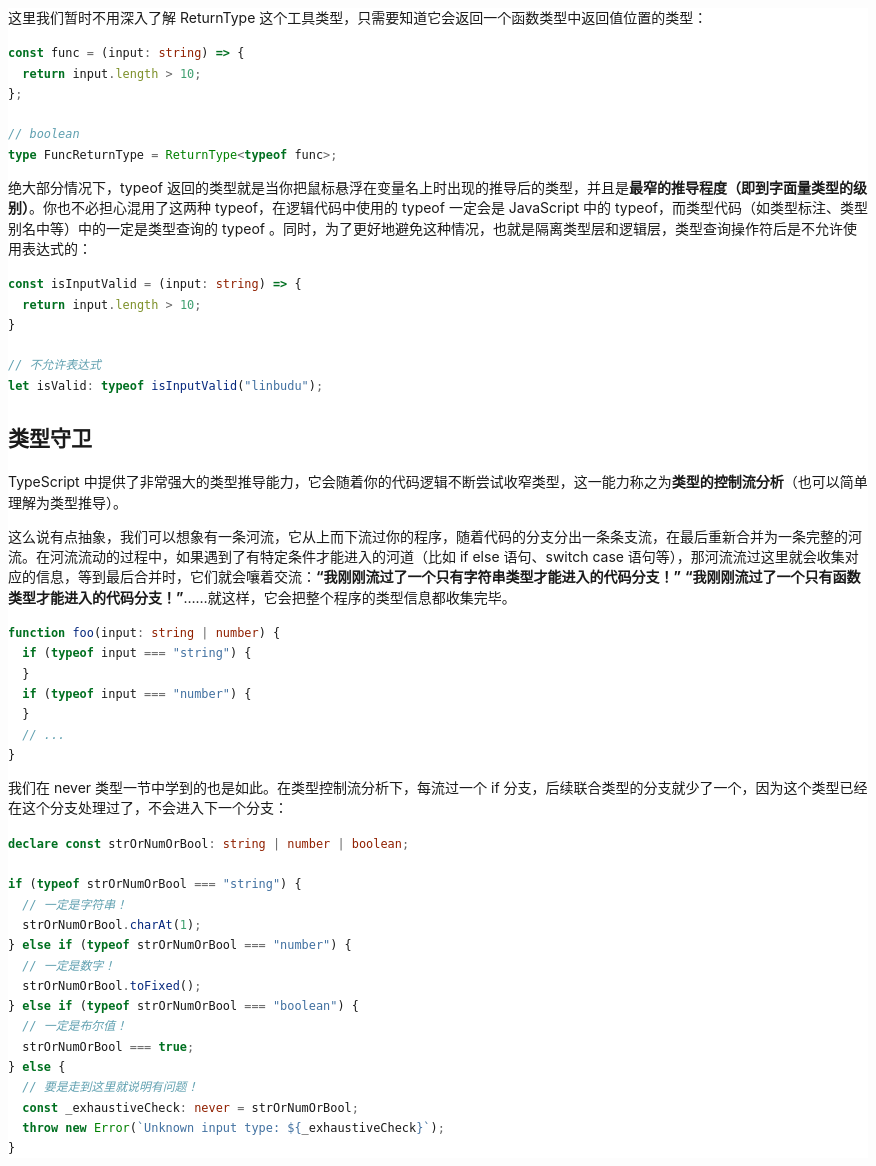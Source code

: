 这里我们暂时不用深入了解 ReturnType 这个工具类型，只需要知道它会返回一个函数类型中返回值位置的类型：

```typescript
const func = (input: string) => {
  return input.length > 10;
};

// boolean
type FuncReturnType = ReturnType<typeof func>;
```

绝大部分情况下，typeof 返回的类型就是当你把鼠标悬浮在变量名上时出现的推导后的类型，并且是**最窄的推导程度（即到字面量类型的级别）**。你也不必担心混用了这两种 typeof，在逻辑代码中使用的 typeof 一定会是 JavaScript 中的 typeof，而类型代码（如类型标注、类型别名中等）中的一定是类型查询的 typeof 。同时，为了更好地避免这种情况，也就是隔离类型层和逻辑层，类型查询操作符后是不允许使用表达式的：

```typescript
const isInputValid = (input: string) => {
  return input.length > 10;
}

// 不允许表达式
let isValid: typeof isInputValid("linbudu");
```

## 类型守卫

TypeScript 中提供了非常强大的类型推导能力，它会随着你的代码逻辑不断尝试收窄类型，这一能力称之为**类型的控制流分析**（也可以简单理解为类型推导）。

这么说有点抽象，我们可以想象有一条河流，它从上而下流过你的程序，随着代码的分支分出一条条支流，在最后重新合并为一条完整的河流。在河流流动的过程中，如果遇到了有特定条件才能进入的河道（比如 if else 语句、switch case 语句等），那河流流过这里就会收集对应的信息，等到最后合并时，它们就会嚷着交流：**“我刚刚流过了一个只有字符串类型才能进入的代码分支！”** **“我刚刚流过了一个只有函数类型才能进入的代码分支！”**……就这样，它会把整个程序的类型信息都收集完毕。

```typescript
function foo(input: string | number) {
  if (typeof input === "string") {
  }
  if (typeof input === "number") {
  }
  // ...
}
```

我们在 never 类型一节中学到的也是如此。在类型控制流分析下，每流过一个 if 分支，后续联合类型的分支就少了一个，因为这个类型已经在这个分支处理过了，不会进入下一个分支：

```typescript
declare const strOrNumOrBool: string | number | boolean;

if (typeof strOrNumOrBool === "string") {
  // 一定是字符串！
  strOrNumOrBool.charAt(1);
} else if (typeof strOrNumOrBool === "number") {
  // 一定是数字！
  strOrNumOrBool.toFixed();
} else if (typeof strOrNumOrBool === "boolean") {
  // 一定是布尔值！
  strOrNumOrBool === true;
} else {
  // 要是走到这里就说明有问题！
  const _exhaustiveCheck: never = strOrNumOrBool;
  throw new Error(`Unknown input type: ${_exhaustiveCheck}`);
}
```
